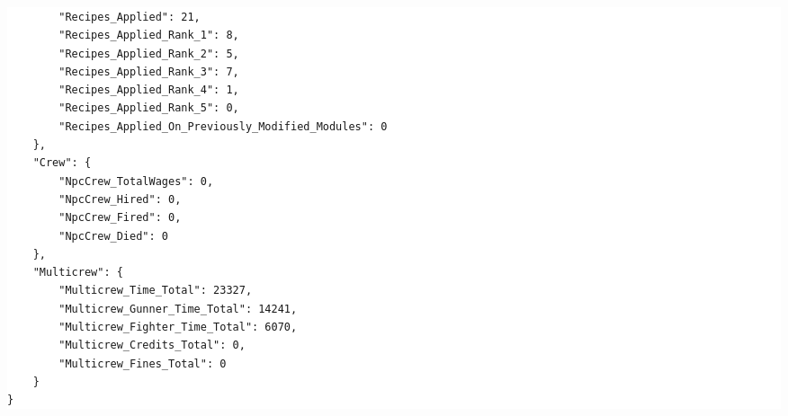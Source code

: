 ```
		"Recipes_Applied": 21,
		"Recipes_Applied_Rank_1": 8,
		"Recipes_Applied_Rank_2": 5,
		"Recipes_Applied_Rank_3": 7,
		"Recipes_Applied_Rank_4": 1,
		"Recipes_Applied_Rank_5": 0,
		"Recipes_Applied_On_Previously_Modified_Modules": 0
	},
	"Crew": {
		"NpcCrew_TotalWages": 0,
		"NpcCrew_Hired": 0,
		"NpcCrew_Fired": 0,
		"NpcCrew_Died": 0
	},
	"Multicrew": {
		"Multicrew_Time_Total": 23327,
		"Multicrew_Gunner_Time_Total": 14241,
		"Multicrew_Fighter_Time_Total": 6070,
		"Multicrew_Credits_Total": 0,
		"Multicrew_Fines_Total": 0
	}
}
```